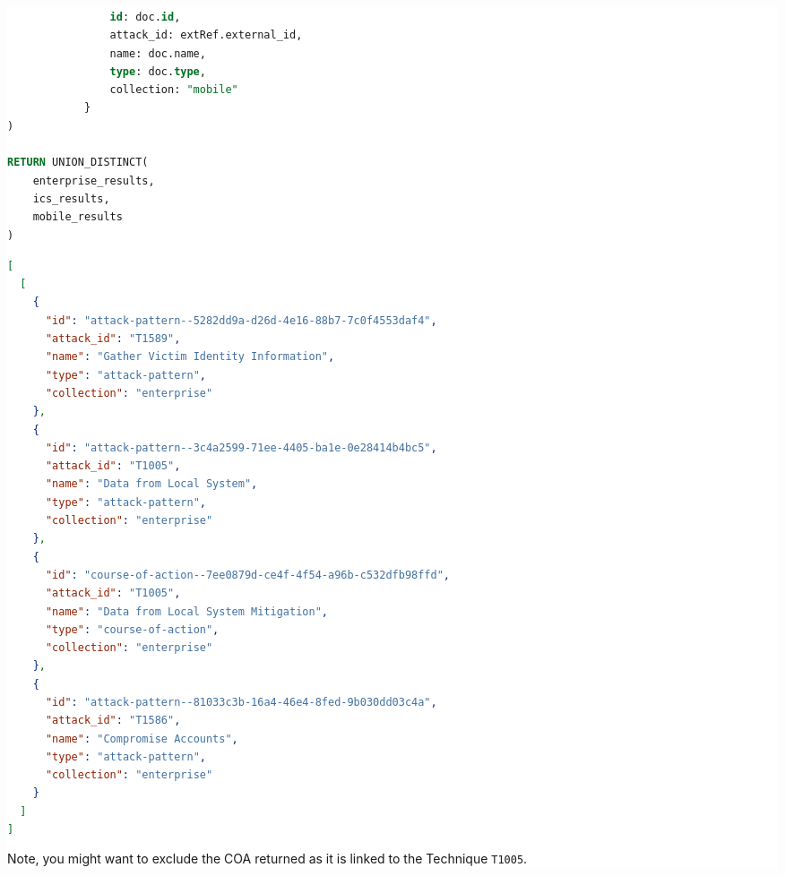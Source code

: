 ```sql
                id: doc.id,
                attack_id: extRef.external_id,
                name: doc.name,
                type: doc.type,
                collection: "mobile"
            }
)

RETURN UNION_DISTINCT(
    enterprise_results,
    ics_results,
    mobile_results
)
```

```json
[
  [
    {
      "id": "attack-pattern--5282dd9a-d26d-4e16-88b7-7c0f4553daf4",
      "attack_id": "T1589",
      "name": "Gather Victim Identity Information",
      "type": "attack-pattern",
      "collection": "enterprise"
    },
    {
      "id": "attack-pattern--3c4a2599-71ee-4405-ba1e-0e28414b4bc5",
      "attack_id": "T1005",
      "name": "Data from Local System",
      "type": "attack-pattern",
      "collection": "enterprise"
    },
    {
      "id": "course-of-action--7ee0879d-ce4f-4f54-a96b-c532dfb98ffd",
      "attack_id": "T1005",
      "name": "Data from Local System Mitigation",
      "type": "course-of-action",
      "collection": "enterprise"
    },
    {
      "id": "attack-pattern--81033c3b-16a4-46e4-8fed-9b030dd03c4a",
      "attack_id": "T1586",
      "name": "Compromise Accounts",
      "type": "attack-pattern",
      "collection": "enterprise"
    }
  ]
]
```

Note, you might want to exclude the COA returned as it is linked to the Technique `T1005`.

